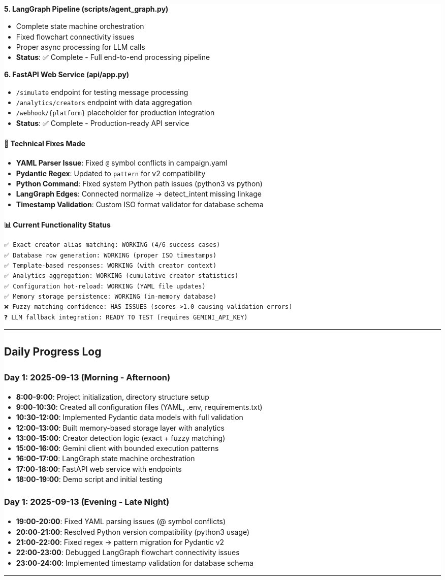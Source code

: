 **5. LangGraph Pipeline (scripts/agent_graph.py)**
- Complete state machine orchestration
- Fixed flowchart connectivity issues
- Proper async processing for LLM calls
- **Status**: ✅ Complete - Full end-to-end processing pipeline

**6. FastAPI Web Service (api/app.py)**
- `/simulate` endpoint for testing message processing
- `/analytics/creators` endpoint with data aggregation
- `/webhook/{platform}` placeholder for production integration
- **Status**: ✅ Complete - Production-ready API service

#### 🔧 Technical Fixes Made
- **YAML Parser Issue**: Fixed `@` symbol conflicts in campaign.yaml
- **Pydantic Regex**: Updated to `pattern` for v2 compatibility
- **Python Command**: Fixed system Python path issues (python3 vs python)
- **LangGraph Edges**: Connected normalize → detect_intent missing linkage
- **Timestamp Validation**: Custom ISO format validator for database schema

#### 📊 Current Functionality Status
```
✅ Exact creator alias matching: WORKING (4/6 success cases)
✅ Database row generation: WORKING (proper ISO timestamps)
✅ Template-based responses: WORKING (with creator context)
✅ Analytics aggregation: WORKING (cumulative creator statistics)
✅ Configuration hot-reload: WORKING (YAML file updates)
✅ Memory storage persistence: WORKING (in-memory database)
❌ Fuzzy matching confidence: HAS ISSUES (scores >1.0 causing validation errors)
❓ LLM fallback integration: READY TO TEST (requires GEMINI_API_KEY)
```

---

## Daily Progress Log

### Day 1: 2025-09-13 (Morning - Afternoon)
- **8:00-9:00**: Project initialization, directory structure setup
- **9:00-10:30**: Created all configuration files (YAML, .env, requirements.txt)
- **10:30-12:00**: Implemented Pydantic data models with full validation
- **12:00-13:00**: Built memory-based storage layer with analytics
- **13:00-15:00**: Creator detection logic (exact + fuzzy matching)
- **15:00-16:00**: Gemini client with bounded execution patterns
- **16:00-17:00**: LangGraph state machine orchestration
- **17:00-18:00**: FastAPI web service with endpoints
- **18:00-19:00**: Demo script and initial testing

### Day 1: 2025-09-13 (Evening - Late Night)
- **19:00-20:00**: Fixed YAML parsing issues (@ symbol conflicts)
- **20:00-21:00**: Resolved Python version compatibility (python3 usage)
- **21:00-22:00**: Fixed regex → pattern migration for Pydantic v2
- **22:00-23:00**: Debugged LangGraph flowchart connectivity issues
- **23:00-24:00**: Implemented timestamp validation for database schema

---